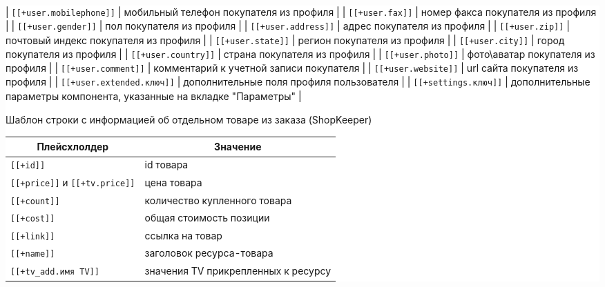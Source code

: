 | `[[+user.mobilephone]]`      | мобильный телефон покупателя из профиля                               |
| `[[+user.fax]]`              | номер факса покупателя из профиля                                     |
| `[[+user.gender]]`           | пол покупателя из профиля                                             |
| `[[+user.address]]`          | адрес покупателя из профиля                                           |
| `[[+user.zip]]`              | почтовый индекс покупателя из профиля                                 |
| `[[+user.state]]`            | регион покупателя из профиля                                          |
| `[[+user.city]]`             | город покупателя из профиля                                           |
| `[[+user.country]]`          | страна покупателя из профиля                                          |
| `[[+user.photo]]`            | фото\\аватар покупателя из профиля                                    |
| `[[+user.comment]]`          | комментарий к учетной записи покупателя                               |
| `[[+user.website]]`          | url сайта покупателя из профиля                                       |
| `[[+user.extended.ключ]]`    | дополнительные поля профиля пользователя                              |
| `[[+settings.ключ]]`         | дополнительные параметры компонента, указанные на вкладке "Параметры" |

Шаблон строки с информацией об отдельном товаре из заказа (ShopKeeper)

| Плейсхлолдер                   | Значение                            |
| ------------------------------ | ----------------------------------- |
| `[[+id]]`                      | id товара                           |
| `[[+price]]` и `[[+tv.price]]` | цена товара                         |
| `[[+count]]`                   | количество купленного товара        |
| `[[+cost]]`                    | общая стоимость позиции             |
| `[[+link]]`                    | ссылка на товар                     |
| `[[+name]]`                    | заголовок ресурса-товара            |
| `[[+tv_add.имя TV]]`           | значения TV прикрепленных к ресурсу |
